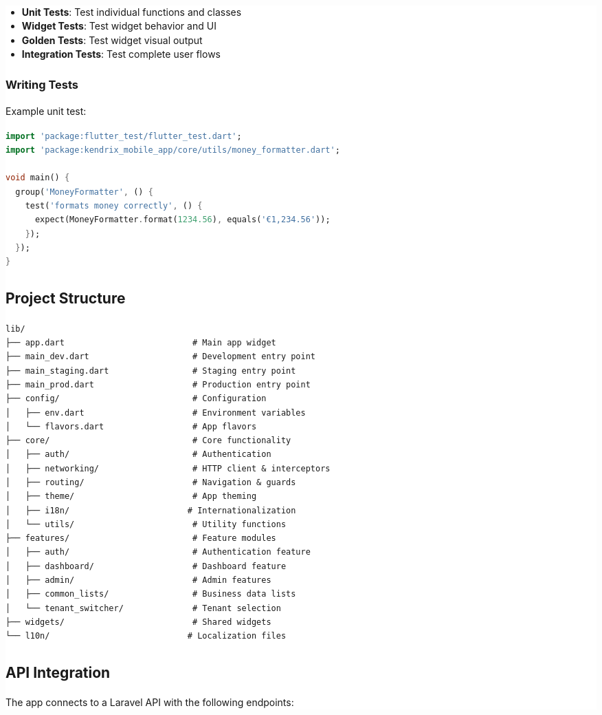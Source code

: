- **Unit Tests**: Test individual functions and classes
- **Widget Tests**: Test widget behavior and UI
- **Golden Tests**: Test widget visual output
- **Integration Tests**: Test complete user flows

### Writing Tests

Example unit test:
```dart
import 'package:flutter_test/flutter_test.dart';
import 'package:kendrix_mobile_app/core/utils/money_formatter.dart';

void main() {
  group('MoneyFormatter', () {
    test('formats money correctly', () {
      expect(MoneyFormatter.format(1234.56), equals('€1,234.56'));
    });
  });
}
```

## Project Structure

```
lib/
├── app.dart                          # Main app widget
├── main_dev.dart                     # Development entry point
├── main_staging.dart                 # Staging entry point
├── main_prod.dart                    # Production entry point
├── config/                           # Configuration
│   ├── env.dart                      # Environment variables
│   └── flavors.dart                  # App flavors
├── core/                             # Core functionality
│   ├── auth/                         # Authentication
│   ├── networking/                   # HTTP client & interceptors
│   ├── routing/                      # Navigation & guards
│   ├── theme/                        # App theming
│   ├── i18n/                        # Internationalization
│   └── utils/                        # Utility functions
├── features/                         # Feature modules
│   ├── auth/                         # Authentication feature
│   ├── dashboard/                    # Dashboard feature
│   ├── admin/                        # Admin features
│   ├── common_lists/                 # Business data lists
│   └── tenant_switcher/              # Tenant selection
├── widgets/                          # Shared widgets
└── l10n/                            # Localization files
```

## API Integration

The app connects to a Laravel API with the following endpoints:
